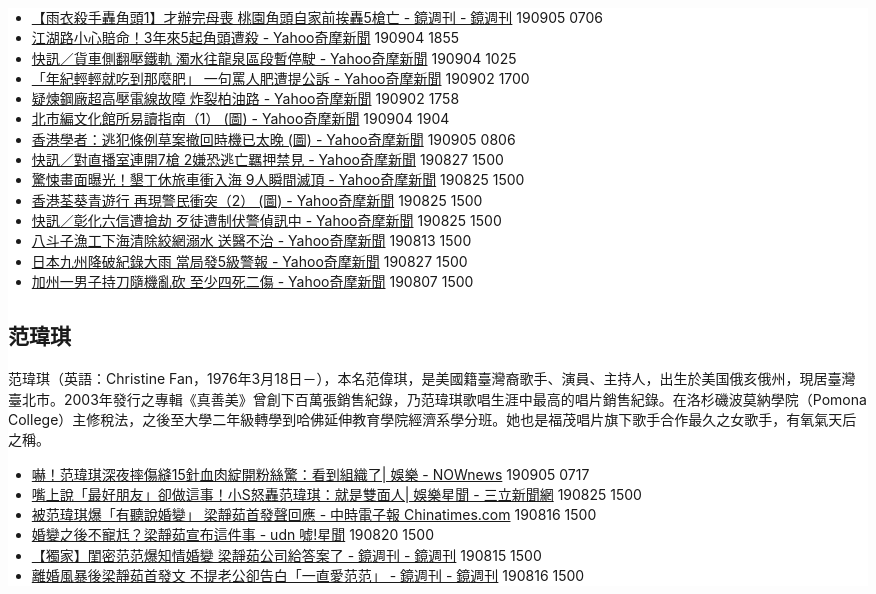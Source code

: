 - [【雨衣殺手轟角頭1】才辦完母喪 桃園角頭自家前挨轟5槍亡 - 鏡週刊 - 鏡週刊](https://www.mirrormedia.mg/story/20190904soc003/ "【雨衣殺手轟角頭1】才辦完母喪 桃園角頭自家前挨轟5槍亡 - 鏡週刊 - 鏡週刊") 190905 0706
- [江湖路小心賠命！3年來5起角頭遭殺 - Yahoo奇摩新聞](https://tw.news.yahoo.com/%E6%B1%9F%E6%B9%96%E8%B7%AF%E5%B0%8F%E5%BF%83%E8%B3%A0%E5%91%BD-3%E5%B9%B4%E4%BE%865%E8%B5%B7%E8%A7%92%E9%A0%AD%E9%81%AD%E6%AE%BA-105525707.html "江湖路小心賠命！3年來5起角頭遭殺 - Yahoo奇摩新聞") 190904 1855
- [快訊／貨車側翻壓鐵軌 濁水往龍泉區段暫停駛 - Yahoo奇摩新聞](https://tw.news.yahoo.com/%E5%BF%AB%E8%A8%8A-%E8%B2%A8%E8%BB%8A%E5%81%B4%E7%BF%BB%E5%A3%93%E9%90%B5%E8%BB%8C-%E6%BF%81%E6%B0%B4%E5%BE%80%E9%BE%8D%E6%B3%89%E5%8D%80%E6%AE%B5%E6%9A%AB%E5%81%9C%E9%A7%9B-022509513.html "快訊／貨車側翻壓鐵軌 濁水往龍泉區段暫停駛 - Yahoo奇摩新聞") 190904 1025
- [「年紀輕輕就吃到那麼肥」 一句罵人肥遭提公訴 - Yahoo奇摩新聞](https://tw.news.yahoo.com/video/%E5%B9%B4%E7%B4%80%E8%BC%95%E8%BC%95%E5%B0%B1%E5%90%83%E5%88%B0%E9%82%A3%E9%BA%BC%E8%82%A5-%E5%8F%A5%E7%BD%B5%E4%BA%BA%E8%82%A5%E9%81%AD%E6%8F%90%E5%85%AC%E8%A8%B4-090055746.html "「年紀輕輕就吃到那麼肥」 一句罵人肥遭提公訴 - Yahoo奇摩新聞") 190902 1700
- [疑煉鋼廠超高壓電線故障 炸裂柏油路 - Yahoo奇摩新聞](https://tw.news.yahoo.com/video/%E7%96%91%E7%85%89%E9%8B%BC%E5%BB%A0%E8%B6%85%E9%AB%98%E5%A3%93%E9%9B%BB%E7%B7%9A%E6%95%85%E9%9A%9C-%E7%82%B8%E8%A3%82%E6%9F%8F%E6%B2%B9%E8%B7%AF-095823549.html "疑煉鋼廠超高壓電線故障 炸裂柏油路 - Yahoo奇摩新聞") 190902 1758
- [北市編文化館所易讀指南（1） (圖) - Yahoo奇摩新聞](https://tw.news.yahoo.com/%E5%8C%97%E5%B8%82%E7%B7%A8%E6%96%87%E5%8C%96%E9%A4%A8%E6%89%80%E6%98%93%E8%AE%80%E6%8C%87%E5%8D%97-1-%E5%9C%96-110431068.html "北市編文化館所易讀指南（1） (圖) - Yahoo奇摩新聞") 190904 1904
- [香港學者：逃犯條例草案撤回時機已太晚 (圖) - Yahoo奇摩新聞](https://tw.news.yahoo.com/%E9%A6%99%E6%B8%AF%E5%AD%B8%E8%80%85-%E9%80%83%E7%8A%AF%E6%A2%9D%E4%BE%8B%E8%8D%89%E6%A1%88%E6%92%A4%E5%9B%9E%E6%99%82%E6%A9%9F%E5%B7%B2%E5%A4%AA%E6%99%9A-%E5%9C%96-000639383.html "香港學者：逃犯條例草案撤回時機已太晚 (圖) - Yahoo奇摩新聞") 190905 0806
- [快訊／對直播室連開7槍 2嫌恐逃亡羈押禁見 - Yahoo奇摩新聞](https://tw.news.yahoo.com/%E5%BF%AB%E8%A8%8A-%E5%B0%8D%E7%9B%B4%E6%92%AD%E5%AE%A4%E9%80%A3%E9%96%8B7%E6%A7%8D-2%E5%AB%8C%E6%81%90%E9%80%83%E4%BA%A1%E7%BE%88%E6%8A%BC%E7%A6%81%E8%A6%8B-154403134.html "快訊／對直播室連開7槍 2嫌恐逃亡羈押禁見 - Yahoo奇摩新聞") 190827 1500
- [驚悚畫面曝光！墾丁休旅車衝入海 9人瞬間滅頂 - Yahoo奇摩新聞](https://tw.news.yahoo.com/%E9%A9%9A%E6%82%9A%E7%95%AB%E9%9D%A2%E6%9B%9D%E5%85%89-%E5%A2%BE%E4%B8%81%E4%BC%91%E6%97%85%E8%BB%8A%E8%A1%9D%E5%85%A5%E6%B5%B7-9%E4%BA%BA%E7%9E%AC%E9%96%93%E6%BB%85%E9%A0%82-120600521.html "驚悚畫面曝光！墾丁休旅車衝入海 9人瞬間滅頂 - Yahoo奇摩新聞") 190825 1500
- [香港荃葵青遊行 再現警民衝突（2） (圖) - Yahoo奇摩新聞](https://tw.news.yahoo.com/%E9%A6%99%E6%B8%AF%E8%8D%83%E8%91%B5%E9%9D%92%E9%81%8A%E8%A1%8C-%E5%86%8D%E7%8F%BE%E8%AD%A6%E6%B0%91%E8%A1%9D%E7%AA%81-2-%E5%9C%96-114114228.html "香港荃葵青遊行 再現警民衝突（2） (圖) - Yahoo奇摩新聞") 190825 1500
- [快訊／彰化六信遭搶劫 歹徒遭制伏警偵訊中 - Yahoo奇摩新聞](https://tw.news.yahoo.com/%E5%BF%AB%E8%A8%8A-%E5%BD%B0%E5%8C%96%E5%85%AD%E4%BF%A1%E9%81%AD%E6%90%B6%E5%8A%AB-%E6%AD%B9%E5%BE%92%E9%81%AD%E5%88%B6%E4%BC%8F%E8%AD%A6%E5%81%B5%E8%A8%8A%E4%B8%AD-051747408.html "快訊／彰化六信遭搶劫 歹徒遭制伏警偵訊中 - Yahoo奇摩新聞") 190825 1500
- [八斗子漁工下海清除絞網溺水 送醫不治 - Yahoo奇摩新聞](https://tw.news.yahoo.com/%E5%85%AB%E6%96%97%E5%AD%90%E6%BC%81%E5%B7%A5%E4%B8%8B%E6%B5%B7%E6%B8%85%E9%99%A4%E7%B5%9E%E7%B6%B2%E6%BA%BA%E6%B0%B4-%E9%80%81%E9%86%AB%E4%B8%8D%E6%B2%BB-120837441.html "八斗子漁工下海清除絞網溺水 送醫不治 - Yahoo奇摩新聞") 190813 1500
- [日本九州降破紀錄大雨 當局發5級警報 - Yahoo奇摩新聞](https://tw.news.yahoo.com/%E6%97%A5%E6%9C%AC%E4%B9%9D%E5%B7%9E%E9%99%8D%E7%A0%B4%E7%B4%80%E9%8C%84%E5%A4%A7%E9%9B%A8-%E7%95%B6%E5%B1%80%E7%99%BC5%E7%B4%9A%E8%AD%A6%E5%A0%B1-021234208.html "日本九州降破紀錄大雨 當局發5級警報 - Yahoo奇摩新聞") 190827 1500
- [加州一男子持刀隨機亂砍 至少四死二傷 - Yahoo奇摩新聞](https://tw.news.yahoo.com/%E5%8A%A0%E5%B7%9E-%E7%94%B7%E5%AD%90%E6%8C%81%E5%88%80%E9%9A%A8%E6%A9%9F%E4%BA%82%E7%A0%8D-%E8%87%B3%E5%B0%91%E5%9B%9B%E6%AD%BB%E4%BA%8C%E5%82%B7-061550361.html "加州一男子持刀隨機亂砍 至少四死二傷 - Yahoo奇摩新聞") 190807 1500

## 范瑋琪

范瑋琪（英語：Christine Fan，1976年3月18日－），本名范偉琪，是美國籍臺灣裔歌手、演員、主持人，出生於美国俄亥俄州，現居臺灣臺北市。2003年發行之專輯《真善美》曾創下百萬張銷售紀錄，乃范瑋琪歌唱生涯中最高的唱片銷售紀錄。在洛杉磯波莫納學院（Pomona College）主修稅法，之後至大學二年級轉學到哈佛延伸教育學院經濟系學分班。她也是福茂唱片旗下歌手合作最久之女歌手，有氧氣天后之稱。
- [嚇！范瑋琪深夜摔傷縫15針血肉綻開粉絲驚：看到組織了| 娛樂 - NOWnews](https://www.nownews.com/news/20190905/3611937/ "嚇！范瑋琪深夜摔傷縫15針血肉綻開粉絲驚：看到組織了| 娛樂 - NOWnews") 190905 0717
- [嘴上說「最好朋友」卻做這事！小S怒轟范瑋琪：就是雙面人| 娛樂星聞 - 三立新聞網](https://www.setn.com/e/news.aspx?newsid=590974 "嘴上說「最好朋友」卻做這事！小S怒轟范瑋琪：就是雙面人| 娛樂星聞 - 三立新聞網") 190825 1500
- [被范瑋琪爆「有聽說婚變」 梁靜茹首發聲回應 - 中時電子報 Chinatimes.com](https://www.chinatimes.com/realtimenews/20190816003266-260404 "被范瑋琪爆「有聽說婚變」 梁靜茹首發聲回應 - 中時電子報 Chinatimes.com") 190816 1500
- [婚變之後不寵尪？梁靜茹宣布這件事 - udn 噓!星聞](https://stars.udn.com/star/story/10092/3999872 "婚變之後不寵尪？梁靜茹宣布這件事 - udn 噓!星聞") 190820 1500
- [【獨家】閨密范范爆知情婚變 梁靜茹公司給答案了 - 鏡週刊 - 鏡週刊](https://www.mirrormedia.mg/story/20190815ent028 "【獨家】閨密范范爆知情婚變 梁靜茹公司給答案了 - 鏡週刊 - 鏡週刊") 190815 1500
- [離婚風暴後梁靜茹首發文 不提老公卻告白「一直愛范范」 - 鏡週刊 - 鏡週刊](https://m.mirrormedia.mg/story/20190816ent022/ "離婚風暴後梁靜茹首發文 不提老公卻告白「一直愛范范」 - 鏡週刊 - 鏡週刊") 190816 1500